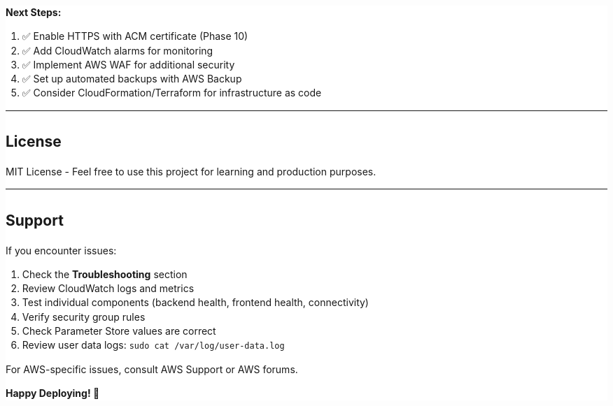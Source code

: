 **Next Steps:**

1. ✅ Enable HTTPS with ACM certificate (Phase 10)
2. ✅ Add CloudWatch alarms for monitoring
3. ✅ Implement AWS WAF for additional security
4. ✅ Set up automated backups with AWS Backup
5. ✅ Consider CloudFormation/Terraform for infrastructure as code

---

## License

MIT License - Feel free to use this project for learning and production purposes.

---

## Support

If you encounter issues:

1. Check the **Troubleshooting** section
2. Review CloudWatch logs and metrics
3. Test individual components (backend health, frontend health, connectivity)
4. Verify security group rules
5. Check Parameter Store values are correct
6. Review user data logs: `sudo cat /var/log/user-data.log`

For AWS-specific issues, consult AWS Support or AWS forums.

**Happy Deploying! 🚀**